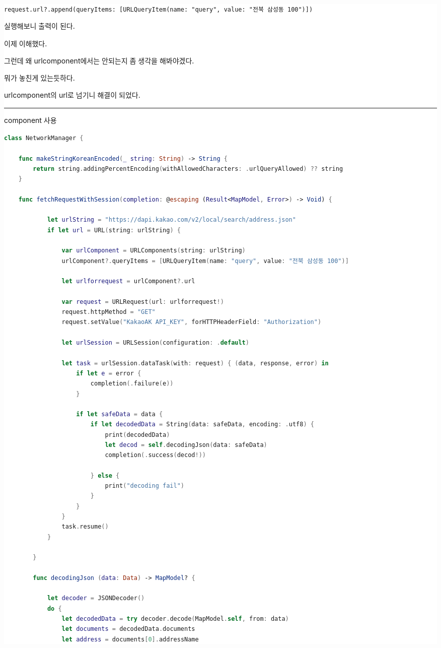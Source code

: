 `request.url?.append(queryItems: [URLQueryItem(name: "query", value: "전북 삼성동 100")])`

실행해보니 출력이 된다.

이제 이해했다.

그런데 왜 urlcomponent에서는 안되는지 좀 생각을 해봐야겠다.

뭐가 놓친게 있는듯하다.

urlcomponent의 url로 넘기니 해결이 되었다.

---

component 사용

```swift
class NetworkManager {
    
    func makeStringKoreanEncoded(_ string: String) -> String {
        return string.addingPercentEncoding(withAllowedCharacters: .urlQueryAllowed) ?? string
    }
    
    func fetchRequestWithSession(completion: @escaping (Result<MapModel, Error>) -> Void) {
            
            let urlString = "https://dapi.kakao.com/v2/local/search/address.json"
            if let url = URL(string: urlString) {
                
                var urlComponent = URLComponents(string: urlString)
                urlComponent?.queryItems = [URLQueryItem(name: "query", value: "전북 삼성동 100")]
                
                let urlforrequest = urlComponent?.url
                
                var request = URLRequest(url: urlforrequest!)
                request.httpMethod = "GET"
                request.setValue("KakaoAK API_KEY", forHTTPHeaderField: "Authorization")

                let urlSession = URLSession(configuration: .default)
                
                let task = urlSession.dataTask(with: request) { (data, response, error) in
                    if let e = error {
                        completion(.failure(e))
                    }
                    
                    if let safeData = data {
                        if let decodedData = String(data: safeData, encoding: .utf8) {
                            print(decodedData)
                            let decod = self.decodingJson(data: safeData)
                            completion(.success(decod!))
                            
                        } else {
                            print("decoding fail")
                        }
                    }
                }
                task.resume()
            }
            
        }
        
        func decodingJson (data: Data) -> MapModel? {
            
            let decoder = JSONDecoder()
            do {
                let decodedData = try decoder.decode(MapModel.self, from: data)
                let documents = decodedData.documents
                let address = documents[0].addressName
```